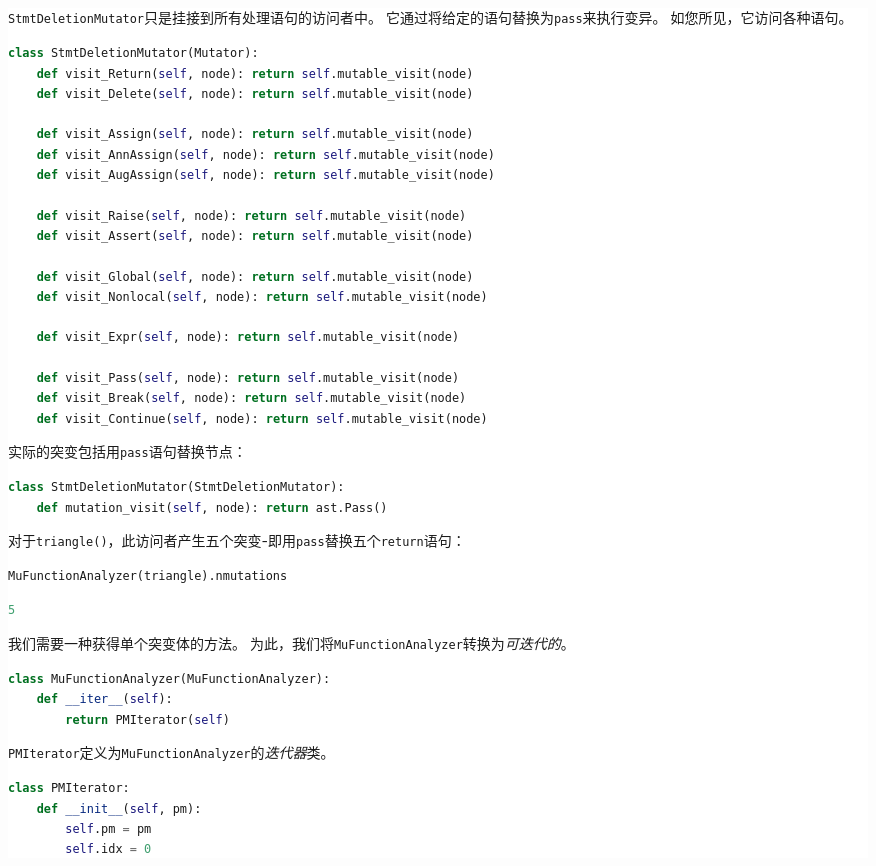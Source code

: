 `StmtDeletionMutator`只是挂接到所有处理语句的访问者中。 它通过将给定的语句替换为`pass`来执行变异。 如您所见，它访问各种语句。

```py
class StmtDeletionMutator(Mutator):
    def visit_Return(self, node): return self.mutable_visit(node)
    def visit_Delete(self, node): return self.mutable_visit(node)

    def visit_Assign(self, node): return self.mutable_visit(node)
    def visit_AnnAssign(self, node): return self.mutable_visit(node)
    def visit_AugAssign(self, node): return self.mutable_visit(node)

    def visit_Raise(self, node): return self.mutable_visit(node)
    def visit_Assert(self, node): return self.mutable_visit(node)

    def visit_Global(self, node): return self.mutable_visit(node)
    def visit_Nonlocal(self, node): return self.mutable_visit(node)

    def visit_Expr(self, node): return self.mutable_visit(node)

    def visit_Pass(self, node): return self.mutable_visit(node)
    def visit_Break(self, node): return self.mutable_visit(node)
    def visit_Continue(self, node): return self.mutable_visit(node)

```

实际的突变包括用`pass`语句替换节点：

```py
class StmtDeletionMutator(StmtDeletionMutator):
    def mutation_visit(self, node): return ast.Pass()    

```

对于`triangle()`，此访问者产生五个突变-即用`pass`替换五个`return`语句：

```py
MuFunctionAnalyzer(triangle).nmutations

```

```py
5

```

我们需要一种获得单个突变体的方法。 为此，我们将`MuFunctionAnalyzer`转换为*可迭代的*。

```py
class MuFunctionAnalyzer(MuFunctionAnalyzer):
    def __iter__(self):
        return PMIterator(self)

```

`PMIterator`定义为`MuFunctionAnalyzer`的*迭代器*类。

```py
class PMIterator:
    def __init__(self, pm):
        self.pm = pm
        self.idx = 0

```
